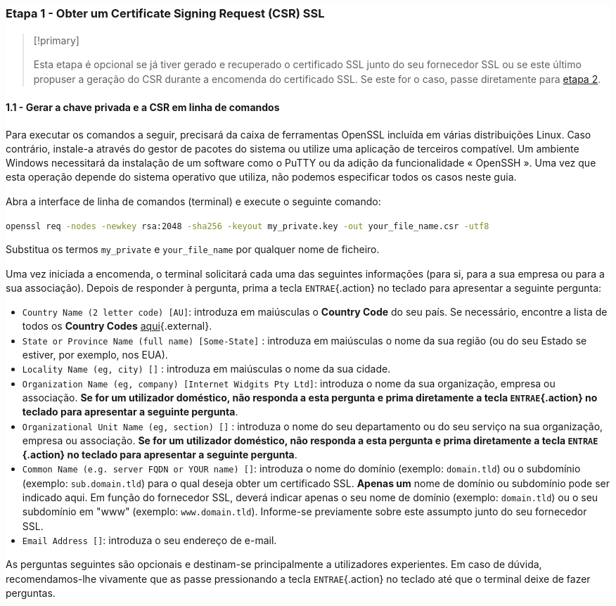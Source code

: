 ### Etapa 1 - Obter um Certificate Signing Request (CSR) SSL <a name="step-1"></a>

> [!primary]
>
> Esta etapa é opcional se já tiver gerado e recuperado o certificado SSL junto do seu fornecedor SSL ou se este último propuser a geração do CSR durante a encomenda do certificado SSL. Se este for o caso, passe diretamente para [etapa 2](#step-2).

#### 1.1 - Gerar a chave privada e a CSR em linha de comandos <a name="step-1.1"></a>

Para executar os comandos a seguir, precisará da caixa de ferramentas OpenSSL incluída em várias distribuições Linux. Caso contrário, instale-a através do gestor de pacotes do sistema ou utilize uma aplicação de terceiros compatível. Um ambiente Windows necessitará da instalação de um software como o PuTTY ou da adição da funcionalidade « OpenSSH ».
Uma vez que esta operação depende do sistema operativo que utiliza, não podemos especificar todos os casos neste guia.

Abra a interface de linha de comandos (terminal) e execute o seguinte comando:

```sh
openssl req -nodes -newkey rsa:2048 -sha256 -keyout my_private.key -out your_file_name.csr -utf8
```

Substitua os termos `my_private` e `your_file_name` por qualquer nome de ficheiro.

Uma vez iniciada a encomenda, o terminal solicitará cada uma das seguintes informações (para si, para a sua empresa ou para a sua associação). Depois de responder à pergunta, prima a tecla `ENTRAE`{.action} no teclado para apresentar a seguinte pergunta:

- `Country Name (2 letter code) [AU]`: introduza em maiúsculas o **Country Code** do seu país. Se necessário, encontre a lista de todos os **Country Codes** [aqui](https://www.iban.com/country-codes){.external}.
- `State or Province Name (full name) [Some-State]` : introduza em maiúsculas o nome da sua região (ou do seu Estado se estiver, por exemplo, nos EUA).
- `Locality Name (eg, city) []` : introduza em maiúsculas o nome da sua cidade.
- `Organization Name (eg, company) [Internet Widgits Pty Ltd]`: introduza o nome da sua organização, empresa ou associação. **Se for um utilizador doméstico, não responda a esta pergunta e prima diretamente a tecla `ENTRAE`{.action} no teclado para apresentar a seguinte pergunta**.
- `Organizational Unit Name (eg, section) []` : introduza o nome do seu departamento ou do seu serviço na sua organização, empresa ou associação. **Se for um utilizador doméstico, não responda a esta pergunta e prima diretamente a tecla `ENTRAE`{.action} no teclado para apresentar a seguinte pergunta**.
- `Common Name (e.g. server FQDN or YOUR name) []`: introduza o nome do domínio (exemplo: `domain.tld`) ou o subdomínio (exemplo: `sub.domain.tld`) para o qual deseja obter um certificado SSL. **Apenas um** nome de domínio ou subdomínio pode ser indicado aqui. Em função do fornecedor SSL, deverá indicar apenas o seu nome de domínio (exemplo: `domain.tld`) ou o seu subdomínio em "www" (exemplo: `www.domain.tld`). Informe-se previamente sobre este assumpto junto do seu fornecedor SSL.
- `Email Address []`: introduza o seu endereço de e-mail.

As perguntas seguintes são opcionais e destinam-se principalmente a utilizadores experientes. Em caso de dúvida, recomendamos-lhe vivamente que as passe pressionando a tecla `ENTRAE`{.action} no teclado até que o terminal deixe de fazer perguntas.
